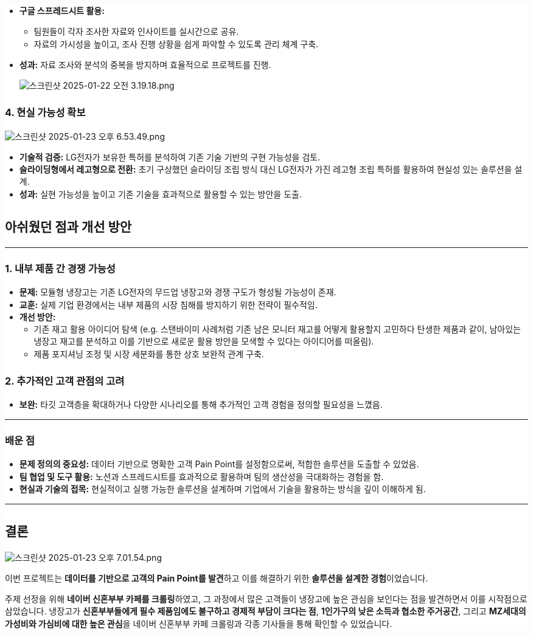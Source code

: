 - **구글 스프레드시트 활용:**
    - 팀원들이 각자 조사한 자료와 인사이트를 실시간으로 공유.
    - 자료의 가시성을 높이고, 조사 진행 상황을 쉽게 파악할 수 있도록 관리 체계 구축.
- **성과:** 자료 조사와 분석의 중복을 방지하며 효율적으로 프로젝트를 진행.
    
    ![스크린샷 2025-01-22 오전 3.19.18.png](BX%20%E1%84%91%E1%85%B3%E1%84%85%E1%85%A9%E1%84%8C%E1%85%A6%E1%86%A8%E1%84%90%E1%85%B3%20%E1%84%92%E1%85%AC%E1%84%80%E1%85%A9%20184ad2388efe8051a5c6d80028df3570/%25E1%2584%2589%25E1%2585%25B3%25E1%2584%258F%25E1%2585%25B3%25E1%2584%2585%25E1%2585%25B5%25E1%2586%25AB%25E1%2584%2589%25E1%2585%25A3%25E1%2586%25BA_2025-01-22_%25E1%2584%258B%25E1%2585%25A9%25E1%2584%258C%25E1%2585%25A5%25E1%2586%25AB_3.19.18.png)
    

### 4. 현실 가능성 확보

![스크린샷 2025-01-23 오후 6.53.49.png](BX%20%E1%84%91%E1%85%B3%E1%84%85%E1%85%A9%E1%84%8C%E1%85%A6%E1%86%A8%E1%84%90%E1%85%B3%20%E1%84%92%E1%85%AC%E1%84%80%E1%85%A9%20184ad2388efe8051a5c6d80028df3570/%25E1%2584%2589%25E1%2585%25B3%25E1%2584%258F%25E1%2585%25B3%25E1%2584%2585%25E1%2585%25B5%25E1%2586%25AB%25E1%2584%2589%25E1%2585%25A3%25E1%2586%25BA_2025-01-23_%25E1%2584%258B%25E1%2585%25A9%25E1%2584%2592%25E1%2585%25AE_6.53.49.png)

- **기술적 검증:** LG전자가 보유한 특허를 분석하여 기존 기술 기반의 구현 가능성을 검토.
- **슬라이딩형에서 레고형으로 전환:** 초기 구상했던 슬라이딩 조립 방식 대신 LG전자가 가진 레고형 조립 특허를 활용하여 현실성 있는 솔루션을 설계.
- **성과:** 실현 가능성을 높이고 기존 기술을 효과적으로 활용할 수 있는 방안을 도출.

## 아쉬웠던 점과 개선 방안

---

### 1. 내부 제품 간 경쟁 가능성

- **문제:** 모듈형 냉장고는 기존 LG전자의 무드업 냉장고와 경쟁 구도가 형성될 가능성이 존재.
- **교훈:** 실제 기업 환경에서는 내부 제품의 시장 침해를 방지하기 위한 전략이 필수적임.
- **개선 방안:**
    - 기존 재고 활용 아이디어 탐색 (e.g. 스탠바이미 사례처럼 기존 남은 모니터 재고를 어떻게 활용할지 고민하다 탄생한 제품과 같이, 남아있는 냉장고 재고를 분석하고 이를 기반으로 새로운 활용 방안을 모색할 수 있다는 아이디어를 떠올림).
    - 제품 포지셔닝 조정 및 시장 세분화를 통한 상호 보완적 관계 구축.

### 2. 추가적인 고객 관점의 고려

- **보완:** 타깃 고객층을 확대하거나 다양한 시나리오를 통해 추가적인 고객 경험을 정의할 필요성을 느꼈음.

---

### 배운 점

- **문제 정의의 중요성:** 데이터 기반으로 명확한 고객 Pain Point를 설정함으로써, 적합한 솔루션을 도출할 수 있었음.
- **팀 협업 및 도구 활용:** 노션과 스프레드시트를 효과적으로 활용하며 팀의 생산성을 극대화하는 경험을 함.
- **현실과 기술의 접목:** 현실적이고 실행 가능한 솔루션을 설계하며 기업에서 기술을 활용하는 방식을 깊이 이해하게 됨.

---

## 결론

![스크린샷 2025-01-23 오후 7.01.54.png](BX%20%E1%84%91%E1%85%B3%E1%84%85%E1%85%A9%E1%84%8C%E1%85%A6%E1%86%A8%E1%84%90%E1%85%B3%20%E1%84%92%E1%85%AC%E1%84%80%E1%85%A9%20184ad2388efe8051a5c6d80028df3570/%25E1%2584%2589%25E1%2585%25B3%25E1%2584%258F%25E1%2585%25B3%25E1%2584%2585%25E1%2585%25B5%25E1%2586%25AB%25E1%2584%2589%25E1%2585%25A3%25E1%2586%25BA_2025-01-23_%25E1%2584%258B%25E1%2585%25A9%25E1%2584%2592%25E1%2585%25AE_7.01.54.png)

이번 프로젝트는 **데이터를 기반으로 고객의 Pain Point를 발견**하고 이를 해결하기 위한 **솔루션을 설계한 경험**이었습니다.

주제 선정을 위해 **네이버 신혼부부 카페를 크롤링**하였고, 그 과정에서 많은 고객들이 냉장고에 높은 관심을 보인다는 점을 발견하면서 이를 시작점으로 삼았습니다. 냉장고가 **신혼부부들에게 필수 제품임에도 불구하고 경제적 부담이 크다는 점**, **1인가구의 낮은 소득과 협소한 주거공간**, 그리고 **MZ세대의 가성비와 가심비에 대한 높은 관심**을 네이버 신혼부부 카페 크롤링과 각종 기사들을 통해 확인할 수 있었습니다.
